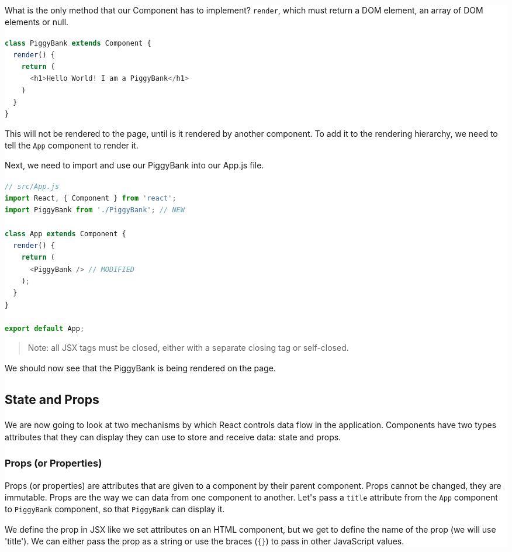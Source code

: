 What is the only method that our Component has to implement? `render`, which must return a DOM element, an array of DOM elements or null.

```js
class PiggyBank extends Component {
  render() {
    return (  
      <h1>Hello World! I am a PiggyBank</h1>
    )
  }
}
```

This will not be rendered to the page, until is it rendered by another component. To add it to the rendering hierarchy, we need to tell the `App` component to render it.

Next, we need to import and use our PiggyBank into our App.js file.

```js
// src/App.js
import React, { Component } from 'react';
import PiggyBank from './PiggyBank'; // NEW

class App extends Component {
  render() {
    return (
      <PiggyBank /> // MODIFIED
    );
  }
}

export default App;
```

> Note: all JSX tags must be closed, either with a separate closing tag or self-closed.

We should now see that the PiggyBank is being rendered on the page.

## State and Props

We are now going to look at two mechanisms by which React controls data flow in the application. Components have two types attributes that they can display they can use to store and receive data: state and props.

### Props (or Properties)

Props (or properties) are attributes that are given to a component by their parent component. Props cannot be changed, they are immutable. Props are the way we can data from one component to another. Let's pass a `title` attribute from the `App` component to `PiggyBank` component, so that `PiggyBank` can display it.

We define the prop in JSX like we set attributes on an HTML component, but we get to define the name of the prop (we will use 'title'). We can either pass the prop as a string or use the braces (`{}`) to pass in other JavaScript values.
